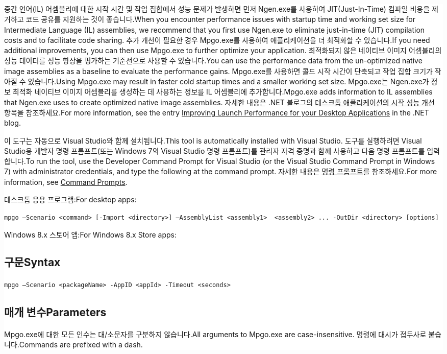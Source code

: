 <span data-ttu-id="fba56-110">중간 언어(IL) 어셈블리에 대한 시작 시간 및 작업 집합에서 성능 문제가 발생하면 먼저 Ngen.exe를 사용하여 JIT(Just-In-Time) 컴파일 비용을 제거하고 코드 공유를 지원하는 것이 좋습니다.</span><span class="sxs-lookup"><span data-stu-id="fba56-110">When you encounter performance issues with startup time and working set size for Intermediate Language (IL) assemblies, we recommend that you first use Ngen.exe to eliminate just-in-time (JIT) compilation costs and to facilitate code sharing.</span></span> <span data-ttu-id="fba56-111">추가 개선이 필요한 경우 Mpgo.exe를 사용하여 애플리케이션을 더 최적화할 수 있습니다.</span><span class="sxs-lookup"><span data-stu-id="fba56-111">If you need additional improvements, you can then use Mpgo.exe to further optimize your application.</span></span> <span data-ttu-id="fba56-112">최적화되지 않은 네이티브 이미지 어셈블리의 성능 데이터를 성능 향상을 평가하는 기준선으로 사용할 수 있습니다.</span><span class="sxs-lookup"><span data-stu-id="fba56-112">You can use the performance data from the un-optimized native image assemblies as a baseline to evaluate the performance gains.</span></span> <span data-ttu-id="fba56-113">Mpgo.exe를 사용하면 콜드 시작 시간이 단축되고 작업 집합 크기가 작아질 수 있습니다.</span><span class="sxs-lookup"><span data-stu-id="fba56-113">Using Mpgo.exe may result in faster cold startup times and a smaller working set size.</span></span> <span data-ttu-id="fba56-114">Mpgo.exe는 Ngen.exe가 정보 최적화 네이티브 이미지 어셈블리를 생성하는 데 사용하는 정보를 IL 어셈블리에 추가합니다.</span><span class="sxs-lookup"><span data-stu-id="fba56-114">Mpgo.exe adds information to IL assemblies that Ngen.exe uses to create optimized native image assemblies.</span></span> <span data-ttu-id="fba56-115">자세한 내용은 .NET 블로그의 [데스크톱 애플리케이션의 시작 성능 개선](https://devblogs.microsoft.com/dotnet/improving-launch-performance-for-your-desktop-applications/) 항목을 참조하세요.</span><span class="sxs-lookup"><span data-stu-id="fba56-115">For more information, see the entry [Improving Launch Performance for your Desktop Applications](https://devblogs.microsoft.com/dotnet/improving-launch-performance-for-your-desktop-applications/) in the .NET blog.</span></span>  
  
<span data-ttu-id="fba56-116">이 도구는 자동으로 Visual Studio와 함께 설치됩니다.</span><span class="sxs-lookup"><span data-stu-id="fba56-116">This tool is automatically installed with Visual Studio.</span></span> <span data-ttu-id="fba56-117">도구를 실행하려면 Visual Studio용 개발자 명령 프롬프트(또는 Windows 7의 Visual Studio 명령 프롬프트)를 관리자 자격 증명과 함께 사용하고 다음 명령 프롬프트를 입력합니다.</span><span class="sxs-lookup"><span data-stu-id="fba56-117">To run the tool, use the Developer Command Prompt for Visual Studio (or the Visual Studio Command Prompt in Windows 7) with administrator credentials, and type the following at the command prompt.</span></span> <span data-ttu-id="fba56-118">자세한 내용은 [명령 프롬프트](developer-command-prompt-for-vs.md)를 참조하세요.</span><span class="sxs-lookup"><span data-stu-id="fba56-118">For more information, see [Command Prompts](developer-command-prompt-for-vs.md).</span></span>  
  
<span data-ttu-id="fba56-119">데스크톱 응용 프로그램:</span><span class="sxs-lookup"><span data-stu-id="fba56-119">For desktop apps:</span></span>  
  
```console  
mpgo –Scenario <command> [-Import <directory>] –AssemblyList <assembly1>  <assembly2> ... -OutDir <directory> [options]  
```  
  
<span data-ttu-id="fba56-120">Windows 8.x 스토어 앱:</span><span class="sxs-lookup"><span data-stu-id="fba56-120">For Windows 8.x Store apps:</span></span>  
  
## <a name="syntax"></a><span data-ttu-id="fba56-121">구문</span><span class="sxs-lookup"><span data-stu-id="fba56-121">Syntax</span></span>  
  
```console  
mpgo –Scenario <packageName> -AppID <appId> -Timeout <seconds>  
```  
  
## <a name="parameters"></a><span data-ttu-id="fba56-122">매개 변수</span><span class="sxs-lookup"><span data-stu-id="fba56-122">Parameters</span></span>  
 <span data-ttu-id="fba56-123">Mpgo.exe에 대한 모든 인수는 대/소문자를 구분하지 않습니다.</span><span class="sxs-lookup"><span data-stu-id="fba56-123">All arguments to Mpgo.exe are case-insensitive.</span></span> <span data-ttu-id="fba56-124">명령에 대시가 접두사로 붙습니다.</span><span class="sxs-lookup"><span data-stu-id="fba56-124">Commands are prefixed with a dash.</span></span>  
  